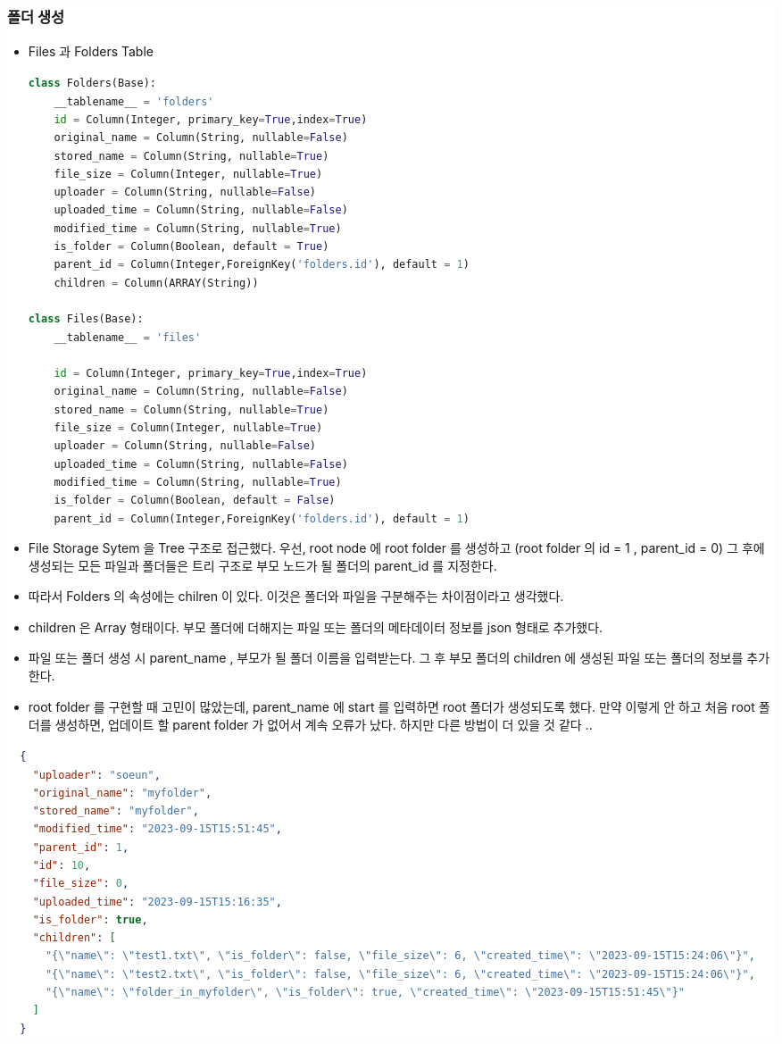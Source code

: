 ### 폴더 생성

- Files 과 Folders Table 

    ```python
    class Folders(Base):
        __tablename__ = 'folders'
        id = Column(Integer, primary_key=True,index=True)
        original_name = Column(String, nullable=False)
        stored_name = Column(String, nullable=True)
        file_size = Column(Integer, nullable=True)
        uploader = Column(String, nullable=False)
        uploaded_time = Column(String, nullable=False)
        modified_time = Column(String, nullable=True)
        is_folder = Column(Boolean, default = True)
        parent_id = Column(Integer,ForeignKey('folders.id'), default = 1)
        children = Column(ARRAY(String))

    class Files(Base):
        __tablename__ = 'files'
        
        id = Column(Integer, primary_key=True,index=True)
        original_name = Column(String, nullable=False)
        stored_name = Column(String, nullable=True)
        file_size = Column(Integer, nullable=True)
        uploader = Column(String, nullable=False)
        uploaded_time = Column(String, nullable=False)
        modified_time = Column(String, nullable=True)
        is_folder = Column(Boolean, default = False)
        parent_id = Column(Integer,ForeignKey('folders.id'), default = 1)
    ```

- File Storage Sytem 을 Tree 구조로 접근했다. 우선, root node 에 root folder 를 생성하고 (root folder 의 id = 1 , parent_id = 0) 그 후에 생성되는 모든 파일과 폴더들은 트리 구조로 부모 노드가 될 폴더의 parent_id 를 지정한다. 
- 따라서 Folders 의 속성에는 chilren 이 있다. 이것은 폴더와 파일을 구분해주는 차이점이라고 생각했다. 
- children 은 Array 형태이다. 부모 폴더에 더해지는 파일 또는 폴더의 메타데이터 정보를 json 형태로 추가했다. 
- 파일 또는 폴더 생성 시 parent_name , 부모가 될 폴더 이름을 입력받는다. 그 후 부모 폴더의 children 에 생성된 파일 또는 폴더의 정보를 추가한다. 
- root folder 를 구현할 때 고민이 많았는데, parent_name 에 start 를 입력하면 root 폴더가 생성되도록 했다. 만약 이렇게 안 하고 처음 root 폴더를 생성하면, 업데이트 할 parent folder 가 없어서 계속 오류가 났다. 하지만 다른 방법이 더 있을 것 같다 .. 

```json
  {
    "uploader": "soeun",
    "original_name": "myfolder",
    "stored_name": "myfolder",
    "modified_time": "2023-09-15T15:51:45",
    "parent_id": 1,
    "id": 10,
    "file_size": 0,
    "uploaded_time": "2023-09-15T15:16:35",
    "is_folder": true,
    "children": [
      "{\"name\": \"test1.txt\", \"is_folder\": false, \"file_size\": 6, \"created_time\": \"2023-09-15T15:24:06\"}",
      "{\"name\": \"test2.txt\", \"is_folder\": false, \"file_size\": 6, \"created_time\": \"2023-09-15T15:24:06\"}",
      "{\"name\": \"folder_in_myfolder\", \"is_folder\": true, \"created_time\": \"2023-09-15T15:51:45\"}"
    ]
  }
```
